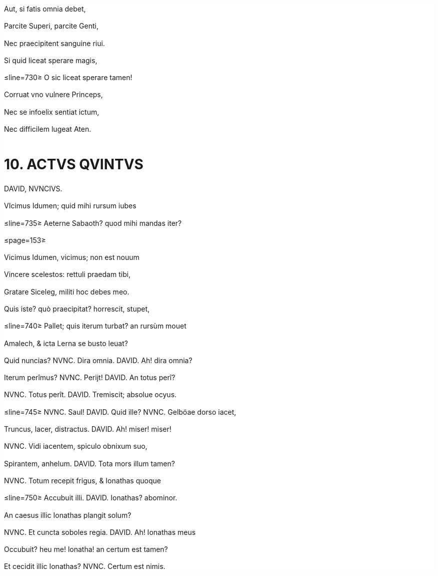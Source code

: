 Aut, si fatis omnia debet,

Parcite Superi, parcite Genti,

Nec praecipitent sanguine riui.

Si quid liceat sperare magis,

≤line=730≥ O sic liceat sperare tamen!

Corruat vno vulnere Princeps,

Nec se infoelix sentiat ictum,

Nec difficilem lugeat Aten.

# 10. ACTVS QVINTVS

DAVID, NVNCIVS.

VIcimus Idumen; quid mihi rursum iubes

≤line=735≥ Aeterne Sabaoth? quod mihi mandas iter?

≤page=153≥

Vicimus Idumen, vicimus; non est nouum

Vincere scelestos: rettuli praedam tibi,

Gratare Siceleg, militi hoc debes meo.

Quis iste? quò praecipitat? horrescit, stupet,

≤line=740≥ Pallet; quis iterum turbat? an rursùm mouet

Amalech, & icta Lerna se busto leuat?

Quid nuncias? NVNC. Dira omnia. DAVID. Ah! dira omnia?

Iterum perîmus? NVNC. Perijt! DAVID. An totus perî?

NVNC. Totus perît. DAVID. Tremiscit; absolue ocyus.

≤line=745≥ NVNC. Saul! DAVID. Quid ille? NVNC. Gelböae dorso iacet,

Truncus, lacer, distractus. DAVID. Ah! miser! miser!

NVNC. Vidi iacentem, spiculo obnixum suo,

Spirantem, anhelum. DAVID. Tota mors illum tamen?

NVNC. Totum recepit frigus, & Ionathas quoque

≤line=750≥ Accubuit illi. DAVID. Ionathas? abominor.

An caesus illic Ionathas plangit solum?

NVNC. Et cuncta soboles regia. DAVID. Ah! Ionathas meus

Occubuit? heu me! lonatha! an certum est tamen?

Et cecidit illic Ionathas? NVNC. Certum est nimis.
